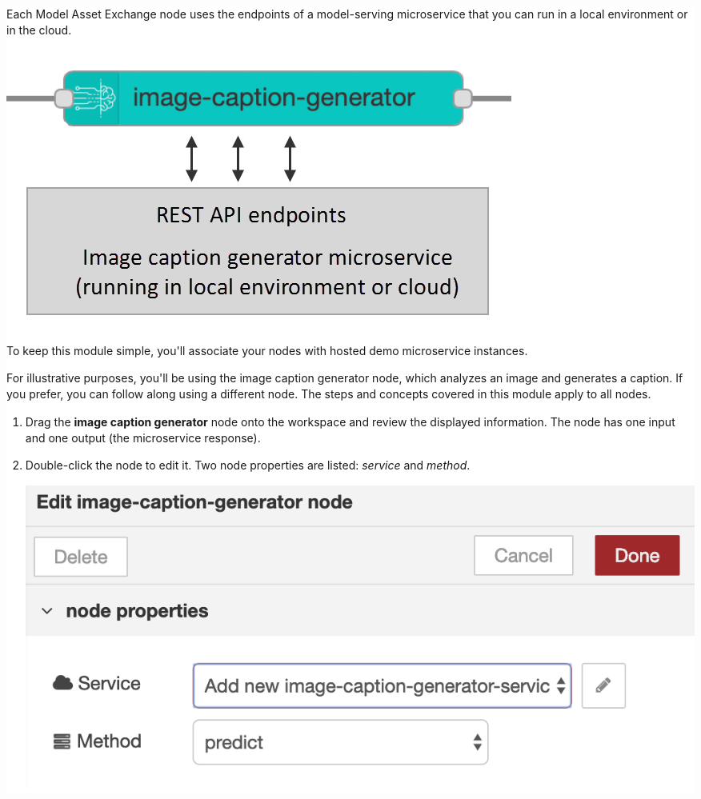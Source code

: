    Each Model Asset Exchange node uses the endpoints of a model-serving microservice that you can run in a local environment or in the cloud.

   ![A node exposes the functions of a deep learning microservice](img/node_microservice_association.png)

To keep this module simple, you'll associate your nodes with hosted demo microservice instances. 

For illustrative purposes, you'll be using the image caption generator node, which analyzes an image and generates a caption. If you prefer, you can follow along using a different node. The steps and concepts covered in this module apply to all nodes.

1. Drag the **image caption generator** node onto the workspace and review the displayed information. The node has one input and one output (the microservice response).

1. Double-click the node to edit it. Two node properties are listed: _service_ and _method_.

   ![Image caption generator node default configuration](img/image_caption_node_default_config.png)
